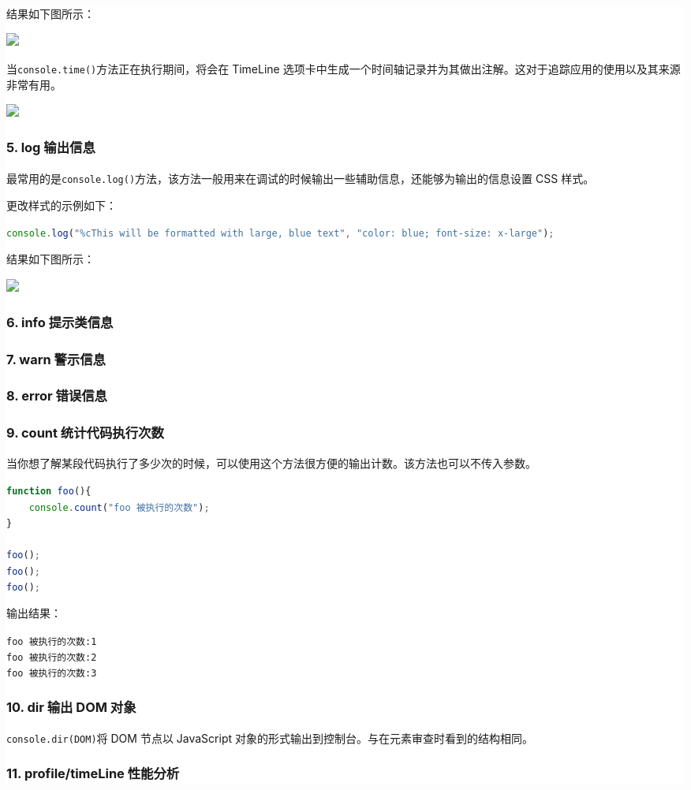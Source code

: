 结果如下图所示：

![](http://7xkt52.com1.z0.glb.clouddn.com/markdown/1494904332334.png)

当`console.time()`方法正在执行期间，将会在 TimeLine 选项卡中生成一个时间轴记录并为其做出注解。这对于追踪应用的使用以及其来源非常有用。

![](http://7xkt52.com1.z0.glb.clouddn.com/markdown/1494904417466.png)

### 5. log 输出信息

最常用的是`console.log()`方法，该方法一般用来在调试的时候输出一些辅助信息，还能够为输出的信息设置 CSS 样式。

更改样式的示例如下：

```JavaScript
console.log("%cThis will be formatted with large, blue text", "color: blue; font-size: x-large");
```

结果如下图所示：

![](http://7xkt52.com1.z0.glb.clouddn.com/markdown/1494904197280.png)

### 6. info 提示类信息

### 7. warn 警示信息

### 8. error 错误信息

### 9. count 统计代码执行次数

当你想了解某段代码执行了多少次的时候，可以使用这个方法很方便的输出计数。该方法也可以不传入参数。

```JavaScript
function foo(){
	console.count("foo 被执行的次数");
}

foo();
foo();
foo();
```

输出结果：

```
foo 被执行的次数:1
foo 被执行的次数:2
foo 被执行的次数:3
```

### 10. dir 输出 DOM 对象

`console.dir(DOM)`将 DOM 节点以 JavaScript 对象的形式输出到控制台。与在元素审查时看到的结构相同。

### 11. profile/timeLine 性能分析
